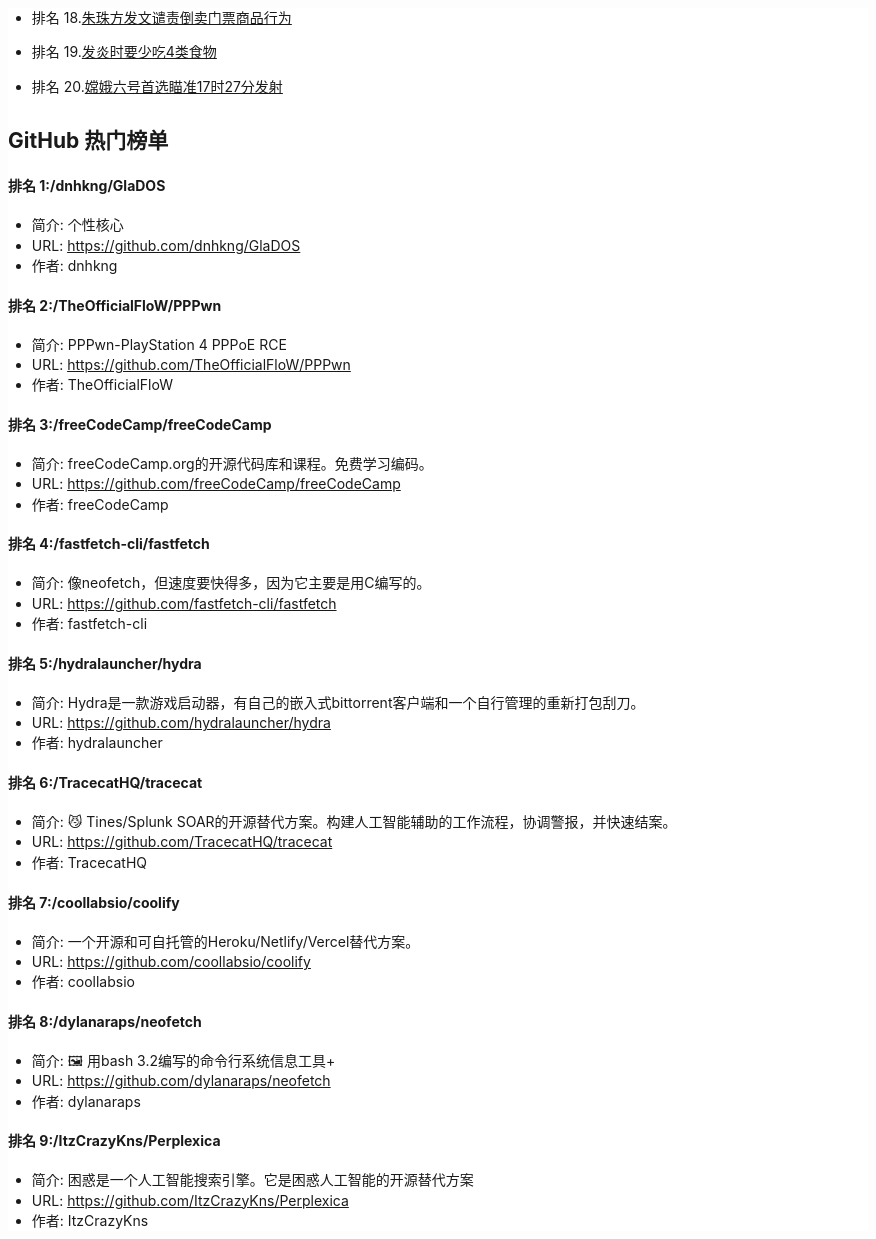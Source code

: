 - 排名 18.[朱珠方发文谴责倒卖门票商品行为](https://s.weibo.com/weibo?q=朱珠方发文谴责倒卖门票商品行为)

- 排名 19.[发炎时要少吃4类食物](https://s.weibo.com/weibo?q=发炎时要少吃4类食物)

- 排名 20.[嫦娥六号首选瞄准17时27分发射](https://s.weibo.com/weibo?q=嫦娥六号首选瞄准17时27分发射)
## GitHub 热门榜单

#### 排名 1:/dnhkng/GlaDOS
- 简介: 个性核心
- URL: https://github.com/dnhkng/GlaDOS
- 作者: dnhkng 

#### 排名 2:/TheOfficialFloW/PPPwn
- 简介: PPPwn-PlayStation 4 PPPoE RCE
- URL: https://github.com/TheOfficialFloW/PPPwn
- 作者: TheOfficialFloW 

#### 排名 3:/freeCodeCamp/freeCodeCamp
- 简介: freeCodeCamp.org的开源代码库和课程。免费学习编码。
- URL: https://github.com/freeCodeCamp/freeCodeCamp
- 作者: freeCodeCamp 

#### 排名 4:/fastfetch-cli/fastfetch
- 简介: 像neofetch，但速度要快得多，因为它主要是用C编写的。
- URL: https://github.com/fastfetch-cli/fastfetch
- 作者: fastfetch-cli 

#### 排名 5:/hydralauncher/hydra
- 简介: Hydra是一款游戏启动器，有自己的嵌入式bittorrent客户端和一个自行管理的重新打包刮刀。
- URL: https://github.com/hydralauncher/hydra
- 作者: hydralauncher 

#### 排名 6:/TracecatHQ/tracecat
- 简介: 😼 Tines/Splunk SOAR的开源替代方案。构建人工智能辅助的工作流程，协调警报，并快速结案。
- URL: https://github.com/TracecatHQ/tracecat
- 作者: TracecatHQ 

#### 排名 7:/coollabsio/coolify
- 简介: 一个开源和可自托管的Heroku/Netlify/Vercel替代方案。
- URL: https://github.com/coollabsio/coolify
- 作者: coollabsio 

#### 排名 8:/dylanaraps/neofetch
- 简介: 🖼️ 用bash 3.2编写的命令行系统信息工具+
- URL: https://github.com/dylanaraps/neofetch
- 作者: dylanaraps 

#### 排名 9:/ItzCrazyKns/Perplexica
- 简介: 困惑是一个人工智能搜索引擎。它是困惑人工智能的开源替代方案
- URL: https://github.com/ItzCrazyKns/Perplexica
- 作者: ItzCrazyKns 
